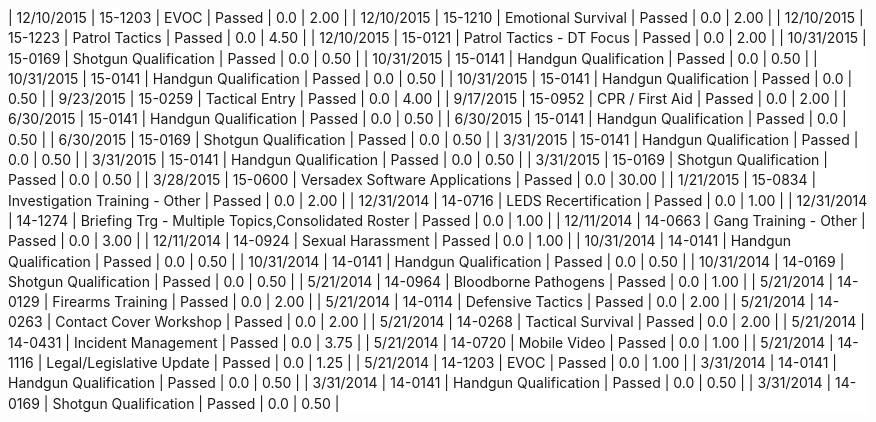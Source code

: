 | 12/10/2015 | 15-1203 | EVOC | Passed | 0.0 | 2.00 |
| 12/10/2015 | 15-1210 | Emotional Survival | Passed | 0.0 | 2.00 |
| 12/10/2015 | 15-1223 | Patrol Tactics | Passed | 0.0 | 4.50 |
| 12/10/2015 | 15-0121 | Patrol Tactics - DT Focus | Passed | 0.0 | 2.00 |
| 10/31/2015 | 15-0169 | Shotgun Qualification | Passed | 0.0 | 0.50 |
| 10/31/2015 | 15-0141 | Handgun Qualification | Passed | 0.0 | 0.50 |
| 10/31/2015 | 15-0141 | Handgun Qualification | Passed | 0.0 | 0.50 |
| 10/31/2015 | 15-0141 | Handgun Qualification | Passed | 0.0 | 0.50 |
| 9/23/2015 | 15-0259 | Tactical Entry | Passed | 0.0 | 4.00 |
| 9/17/2015 | 15-0952 | CPR / First Aid | Passed | 0.0 | 2.00 |
| 6/30/2015 | 15-0141 | Handgun Qualification | Passed | 0.0 | 0.50 |
| 6/30/2015 | 15-0141 | Handgun Qualification | Passed | 0.0 | 0.50 |
| 6/30/2015 | 15-0169 | Shotgun Qualification | Passed | 0.0 | 0.50 |
| 3/31/2015 | 15-0141 | Handgun Qualification | Passed | 0.0 | 0.50 |
| 3/31/2015 | 15-0141 | Handgun Qualification | Passed | 0.0 | 0.50 |
| 3/31/2015 | 15-0169 | Shotgun Qualification | Passed | 0.0 | 0.50 |
| 3/28/2015 | 15-0600 | Versadex Software Applications | Passed | 0.0 | 30.00 |
| 1/21/2015 | 15-0834 | Investigation Training - Other | Passed | 0.0 | 2.00 |
| 12/31/2014 | 14-0716 | LEDS Recertification | Passed | 0.0 | 1.00 |
| 12/31/2014 | 14-1274 | Briefing Trg - Multiple Topics,Consolidated Roster | Passed | 0.0 | 1.00 |
| 12/11/2014 | 14-0663 | Gang Training - Other | Passed | 0.0 | 3.00 |
| 12/11/2014 | 14-0924 | Sexual Harassment | Passed | 0.0 | 1.00 |
| 10/31/2014 | 14-0141 | Handgun Qualification | Passed | 0.0 | 0.50 |
| 10/31/2014 | 14-0141 | Handgun Qualification | Passed | 0.0 | 0.50 |
| 10/31/2014 | 14-0169 | Shotgun Qualification | Passed | 0.0 | 0.50 |
| 5/21/2014 | 14-0964 | Bloodborne Pathogens | Passed | 0.0 | 1.00 |
| 5/21/2014 | 14-0129 | Firearms Training | Passed | 0.0 | 2.00 |
| 5/21/2014 | 14-0114 | Defensive Tactics | Passed | 0.0 | 2.00 |
| 5/21/2014 | 14-0263 | Contact  Cover Workshop | Passed | 0.0 | 2.00 |
| 5/21/2014 | 14-0268 | Tactical Survival | Passed | 0.0 | 2.00 |
| 5/21/2014 | 14-0431 | Incident Management | Passed | 0.0 | 3.75 |
| 5/21/2014 | 14-0720 | Mobile Video | Passed | 0.0 | 1.00 |
| 5/21/2014 | 14-1116 | Legal/Legislative Update | Passed | 0.0 | 1.25 |
| 5/21/2014 | 14-1203 | EVOC | Passed | 0.0 | 1.00 |
| 3/31/2014 | 14-0141 | Handgun Qualification | Passed | 0.0 | 0.50 |
| 3/31/2014 | 14-0141 | Handgun Qualification | Passed | 0.0 | 0.50 |
| 3/31/2014 | 14-0169 | Shotgun Qualification | Passed | 0.0 | 0.50 |
